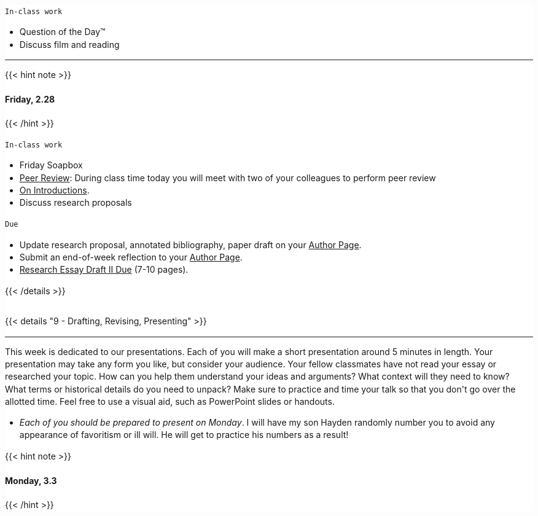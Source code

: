 <span style="color: var(--readings)"><i class="fa-solid fa-sun"></i>`In-class work`</span>

- <i class="fa fa-question-circle"></i> Question of the Day™
- <i class="fa fa-bullhorn"></i> Discuss film and reading



---
{{< hint note >}} 
#### <span style="color: var(--in-class)"><i class="fas fa-calendar-day"></i> </span> Friday, 2.28
{{< /hint >}} 

<span style="color: var(--readings)"><i class="fa-solid fa-sun"></i>`In-class work`</span>

- <i class="fa fa-box"></i> Friday Soapbox
- <i class="fa fa-code-branch"></i> [Peer Review](/courses/workshops/peer-review/): During class time today you will meet with two of your colleagues to perform peer review
- <i class="fa fa-code-branch"></i> [On Introductions](/courses/workshops/introductions/).
- <i class="fa fa-bullhorn"></i> Discuss research proposals

<span style="color: var(--due)"><i class="fas fa-bullseye"></i> `Due`</span>

- <span style="color: var(--due)"><i class="fa fa-bullseye"></i></span> Update research proposal, annotated bibliography, paper draft on your [Author Page](/courses/writing-3/wr3-syllabus/#4-author-page).
- <span style="color: var(--due)"><i class="fa fa-bullseye"></i></span> Submit an end-of-week reflection to your [Author Page](/courses/writing-3/wr3-syllabus/#4-author-page).
- <span style="color: var(--due)"><i class="fa fa-bullseye"></i></span> [Research Essay Draft II Due](https://canvas.dartmouth.edu/) (7-10 pages).


{{< /details >}}




##

{{< details "9 - Drafting, Revising, Presenting" >}}

---

This week is dedicated to our presentations. Each of you will make a short presentation around 5 minutes in length. Your presentation may take any form you like, but consider your audience. Your fellow classmates have not read your essay or researched your topic. How can you help them understand your ideas and arguments? What context will they need to know? What terms or historical details do you need to unpack? Make sure to practice and time your talk so that you don't go over the allotted time. Feel free to use a visual aid, such as PowerPoint slides or handouts.  

- *Each of you should be prepared to present on Monday*. I will have my son Hayden randomly number you to avoid any appearance of favoritism or ill will. He will get to practice his numbers as a result! 

{{< hint note >}} 
#### <span style="color: var(--in-class)"><i class="fas fa-calendar-day"></i> </span> Monday, 3.3
{{< /hint >}} 
